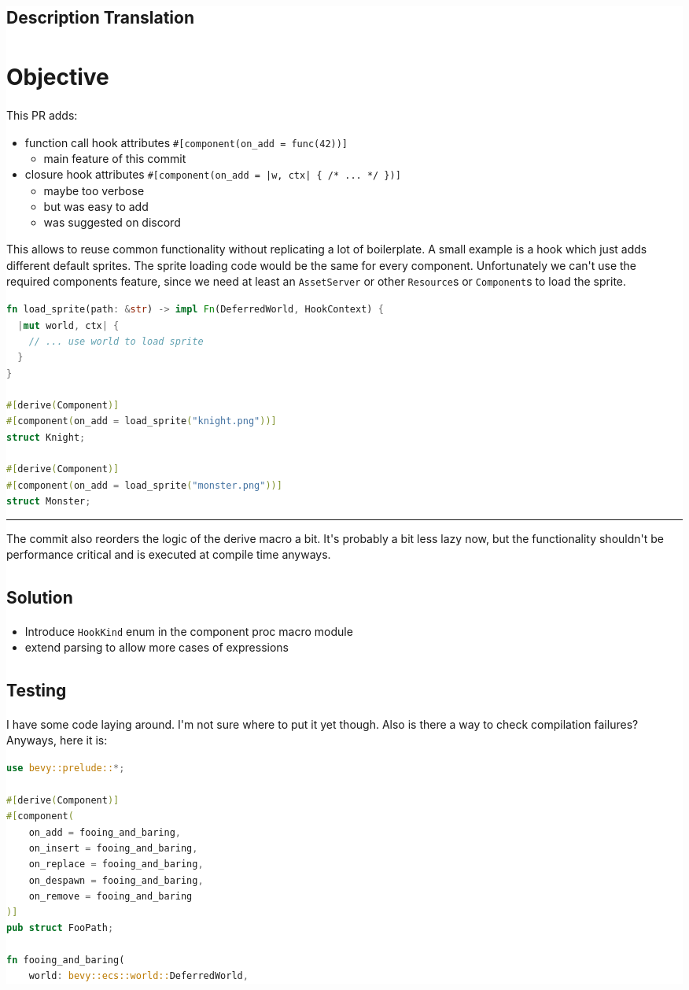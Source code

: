 ## Description Translation

# Objective

This PR adds:

- function call hook attributes `#[component(on_add = func(42))]`
  - main feature of this commit
- closure hook attributes `#[component(on_add = |w, ctx| { /* ... */ })]`
  - maybe too verbose
  - but was easy to add
  - was suggested on discord

This allows to reuse common functionality without replicating a lot of boilerplate. A small example is a hook which just adds different default sprites. The sprite loading code would be the same for every component. Unfortunately we can't use the required components feature, since we need at least an `AssetServer` or other `Resource`s or `Component`s to load the sprite.

```rs
fn load_sprite(path: &str) -> impl Fn(DeferredWorld, HookContext) {
  |mut world, ctx| {
    // ... use world to load sprite
  }
}

#[derive(Component)]
#[component(on_add = load_sprite("knight.png"))]
struct Knight;

#[derive(Component)]
#[component(on_add = load_sprite("monster.png"))]
struct Monster;
```

---

The commit also reorders the logic of the derive macro a bit. It's probably a bit less lazy now, but the functionality shouldn't be performance critical and is executed at compile time anyways.

## Solution

- Introduce `HookKind` enum in the component proc macro module
- extend parsing to allow more cases of expressions

## Testing

I have some code laying around. I'm not sure where to put it yet though. Also is there a way to check compilation failures? Anyways, here it is:

```rs
use bevy::prelude::*;

#[derive(Component)]
#[component(
    on_add = fooing_and_baring,
    on_insert = fooing_and_baring,
    on_replace = fooing_and_baring,
    on_despawn = fooing_and_baring,
    on_remove = fooing_and_baring
)]
pub struct FooPath;

fn fooing_and_baring(
    world: bevy::ecs::world::DeferredWorld,
```